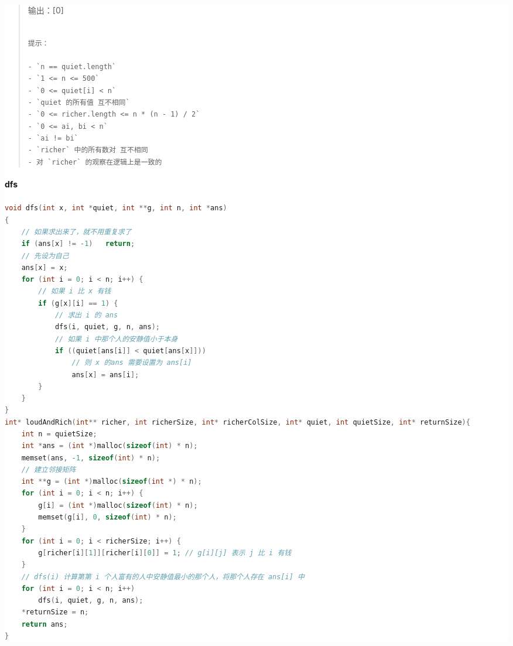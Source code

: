 >输出：[0]
>```
>
>提示：
>
>- `n == quiet.length`
>- `1 <= n <= 500`
>- `0 <= quiet[i] < n`
>- `quiet 的所有值 互不相同`
>- `0 <= richer.length <= n * (n - 1) / 2`
>- `0 <= ai, bi < n`
>- `ai != bi`
>- `richer` 中的所有数对 互不相同
>- 对 `richer` 的观察在逻辑上是一致的

#### dfs

```C
void dfs(int x, int *quiet, int **g, int n, int *ans)
{
    // 如果求出来了，就不用重复求了
    if (ans[x] != -1)   return;
    // 先设为自己
    ans[x] = x;
    for (int i = 0; i < n; i++) {
        // 如果 i 比 x 有钱
        if (g[x][i] == 1) {
            // 求出 i 的 ans
            dfs(i, quiet, g, n, ans);
            // 如果 i 中那个人的安静值小于本身
            if ((quiet[ans[i]] < quiet[ans[x]]))
                // 则 x 的ans 需要设置为 ans[i]
                ans[x] = ans[i];
        }
    }
}
int* loudAndRich(int** richer, int richerSize, int* richerColSize, int* quiet, int quietSize, int* returnSize){
    int n = quietSize;
    int *ans = (int *)malloc(sizeof(int) * n);
    memset(ans, -1, sizeof(int) * n);
    // 建立邻接矩阵
    int **g = (int *)malloc(sizeof(int *) * n);
    for (int i = 0; i < n; i++) {
        g[i] = (int *)malloc(sizeof(int) * n);
        memset(g[i], 0, sizeof(int) * n);
    }
    for (int i = 0; i < richerSize; i++) {
        g[richer[i][1]][richer[i][0]] = 1; // g[i][j] 表示 j 比 i 有钱
    }
    // dfs(i) 计算第第 i 个人富有的人中安静值最小的那个人，将那个人存在 ans[i] 中
    for (int i = 0; i < n; i++)
        dfs(i, quiet, g, n, ans);
    *returnSize = n;
    return ans;
}
```
